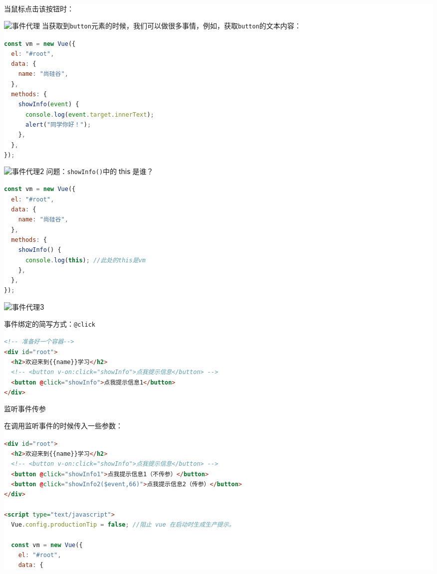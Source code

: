 当鼠标点击该按钮时：

![事件代理](https://gcore.jsdelivr.net/gh/SurplusFate/guide_img@main/img/202210141230503.png)
当获取到`button`元素的时候，我们可以做很多事情，例如，获取`button`的文本内容：

```js
const vm = new Vue({
  el: "#root",
  data: {
    name: "尚硅谷",
  },
  methods: {
    showInfo(event) {
      console.log(event.target.innerText);
      alert("同学你好！");
    },
  },
});
```

![事件代理2](https://gcore.jsdelivr.net/gh/SurplusFate/guide_img@main/img/202210141230643.png)
问题：`showInfo()`中的 this 是谁？

```js
const vm = new Vue({
  el: "#root",
  data: {
    name: "尚硅谷",
  },
  methods: {
    showInfo() {
      console.log(this); //此处的this是vm
    },
  },
});
```

![事件代理3](https://gcore.jsdelivr.net/gh/SurplusFate/guide_img@main/img/202210141231908.png)

事件绑定的简写方式：`@click`

```html
<!-- 准备好一个容器-->
<div id="root">
  <h2>欢迎来到{{name}}学习</h2>
  <!-- <button v-on:click="showInfo">点我提示信息</button> -->
  <button @click="showInfo">点我提示信息1</button>
</div>
```

监听事件传参

在调用监听事件的时候传入一些参数：

```html
<div id="root">
  <h2>欢迎来到{{name}}学习</h2>
  <!-- <button v-on:click="showInfo">点我提示信息</button> -->
  <button @click="showInfo1">点我提示信息1（不传参）</button>
  <button @click="showInfo2($event,66)">点我提示信息2（传参）</button>
</div>

<script type="text/javascript">
  Vue.config.productionTip = false; //阻止 vue 在启动时生成生产提示。

  const vm = new Vue({
    el: "#root",
    data: {
```